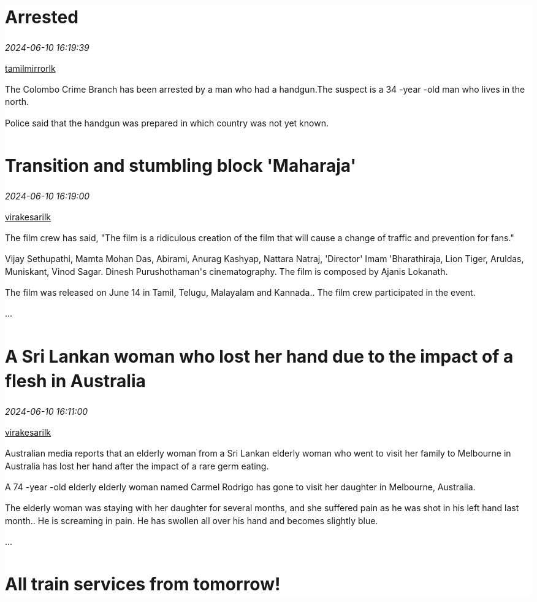 # Arrested

*2024-06-10 16:19:39*

[tamilmirrorlk](https://www.tamilmirror.lk/செய்திகள்/மாமியா-கைது/175-338709)

The Colombo Crime Branch has been arrested by a man who had a handgun.The suspect is a 34 -year -old man who lives in the north.

Police said that the handgun was prepared in which country was not yet known.



# Transition and stumbling block 'Maharaja'

*2024-06-10 16:19:00*

[virakesarilk](https://www.virakesari.lk/article/185758)

The film crew has said, "The film is a ridiculous creation of the film that will cause a change of traffic and prevention for fans."

Vijay Sethupathi, Mamta Mohan Das, Abirami, Anurag Kashyap, Nattara Natraj, 'Director' Imam 'Bharathiraja, Lion Tiger, Aruldas, Muniskant, Vinod Sagar. Dinesh Purushothaman's cinematography. The film is composed by Ajanis Lokanath.

The film was released on June 14 in Tamil, Telugu, Malayalam and Kannada.. The film crew participated in the event.

...



# A Sri Lankan woman who lost her hand due to the impact of a flesh in Australia

*2024-06-10 16:11:00*

[virakesarilk](https://www.virakesari.lk/article/185755)

Australian media reports that an elderly woman from a Sri Lankan elderly woman who went to visit her family to Melbourne in Australia has lost her hand after the impact of a rare germ eating.

A 74 -year -old elderly elderly woman named Carmel Rodrigo has gone to visit her daughter in Melbourne, Australia.

The elderly woman was staying with her daughter for several months, and she suffered pain as he was shot in his left hand last month.. He is screaming in pain. He has swollen all over his hand and becomes slightly blue.

...



# All train services from tomorrow!
